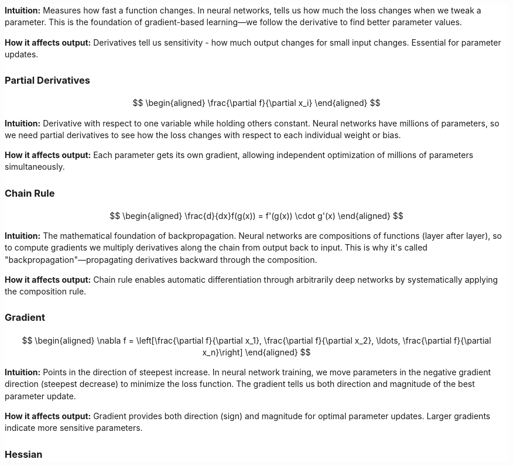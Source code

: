 **Intuition:** Measures how fast a function changes. In neural networks, tells us how much the loss changes when we tweak a parameter. This is the foundation of gradient-based learning—we follow the derivative to find better parameter values.

**How it affects output:** Derivatives tell us sensitivity - how much output changes for small input changes. Essential for parameter updates.

### Partial Derivatives

$$
\begin{aligned}
\frac{\partial f}{\partial x_i}
\end{aligned}
$$

**Intuition:** Derivative with respect to one variable while holding others constant. Neural networks have millions of parameters, so we need partial derivatives to see how the loss changes with respect to each individual weight or bias.

**How it affects output:** Each parameter gets its own gradient, allowing independent optimization of millions of parameters simultaneously.

### Chain Rule

$$
\begin{aligned}
\frac{d}{dx}f(g(x)) = f'(g(x)) \cdot g'(x)
\end{aligned}
$$

**Intuition:** The mathematical foundation of backpropagation. Neural networks are compositions of functions (layer after layer), so to compute gradients we multiply derivatives along the chain from output back to input. This is why it's called "backpropagation"—propagating derivatives backward through the composition.

**How it affects output:** Chain rule enables automatic differentiation through arbitrarily deep networks by systematically applying the composition rule.

### Gradient

$$
\begin{aligned}
\nabla f = \left[\frac{\partial f}{\partial x_1}, \frac{\partial f}{\partial x_2}, \ldots, \frac{\partial f}{\partial x_n}\right]
\end{aligned}
$$

**Intuition:** Points in the direction of steepest increase. In neural network training, we move parameters in the negative gradient direction (steepest decrease) to minimize the loss function. The gradient tells us both direction and magnitude of the best parameter update.

**How it affects output:** Gradient provides both direction (sign) and magnitude for optimal parameter updates. Larger gradients indicate more sensitive parameters.

### Hessian
